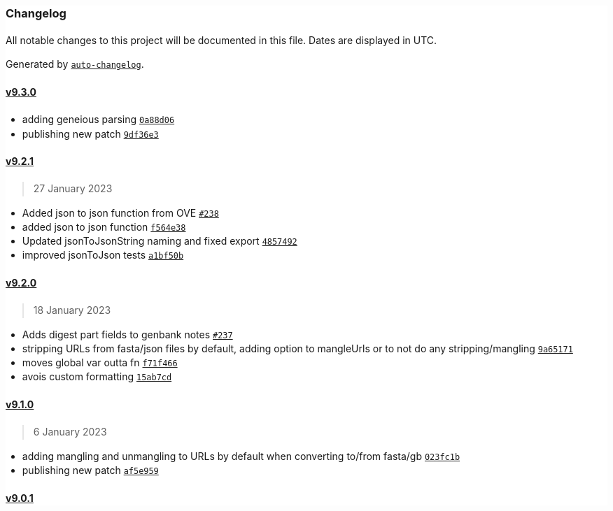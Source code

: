 ### Changelog

All notable changes to this project will be documented in this file. Dates are displayed in UTC.

Generated by [`auto-changelog`](https://github.com/CookPete/auto-changelog).

#### [v9.3.0](https://github.com/TeselaGen/ve-sequence-parsers/compare/v9.2.1...v9.3.0)

- adding geneious parsing [`0a88d06`](https://github.com/TeselaGen/ve-sequence-parsers/commit/0a88d061708916f1415eabf2ca1a8f1110245859)
- publishing new patch [`9df36e3`](https://github.com/TeselaGen/ve-sequence-parsers/commit/9df36e3f66b49e030aa0c46e7a40b0b4c7ef330a)

#### [v9.2.1](https://github.com/TeselaGen/ve-sequence-parsers/compare/v9.2.0...v9.2.1)

> 27 January 2023

- Added json to json function from OVE [`#238`](https://github.com/TeselaGen/ve-sequence-parsers/pull/238)
- added json to json function [`f564e38`](https://github.com/TeselaGen/ve-sequence-parsers/commit/f564e382ccdd3cb049380dc9cab1ae6c08d95c2b)
- Updated jsonToJsonString naming and fixed export [`4857492`](https://github.com/TeselaGen/ve-sequence-parsers/commit/4857492b4954a54adc36b9f025dfff8676a547cf)
- improved jsonToJson tests [`a1bf50b`](https://github.com/TeselaGen/ve-sequence-parsers/commit/a1bf50b925ab874ab39d10b04da919ddbcb9b9d1)

#### [v9.2.0](https://github.com/TeselaGen/ve-sequence-parsers/compare/v9.1.0...v9.2.0)

> 18 January 2023

- Adds digest part fields to genbank notes [`#237`](https://github.com/TeselaGen/ve-sequence-parsers/pull/237)
- stripping URLs from fasta/json files by default, adding option to mangleUrls or to not do any stripping/mangling [`9a65171`](https://github.com/TeselaGen/ve-sequence-parsers/commit/9a651716f2856b2921f95bdb1cbe9d7ad016d40b)
- moves global var outta fn [`f71f466`](https://github.com/TeselaGen/ve-sequence-parsers/commit/f71f466df8d0deb5c2d9efd14f9cfe5319bfddae)
- avois custom formatting [`15ab7cd`](https://github.com/TeselaGen/ve-sequence-parsers/commit/15ab7cd81016614315f9a4a0406470c6c7910fc1)

#### [v9.1.0](https://github.com/TeselaGen/ve-sequence-parsers/compare/v9.0.1...v9.1.0)

> 6 January 2023

- adding mangling and unmangling to URLs by default when converting to/from fasta/gb [`023fc1b`](https://github.com/TeselaGen/ve-sequence-parsers/commit/023fc1b3af35ce0b84f65f20876621417189450f)
- publishing new patch [`af5e959`](https://github.com/TeselaGen/ve-sequence-parsers/commit/af5e95915f270088a2d123fad84b55ef07e7aba7)

#### [v9.0.1](https://github.com/TeselaGen/ve-sequence-parsers/compare/v9.0.0...v9.0.1)
